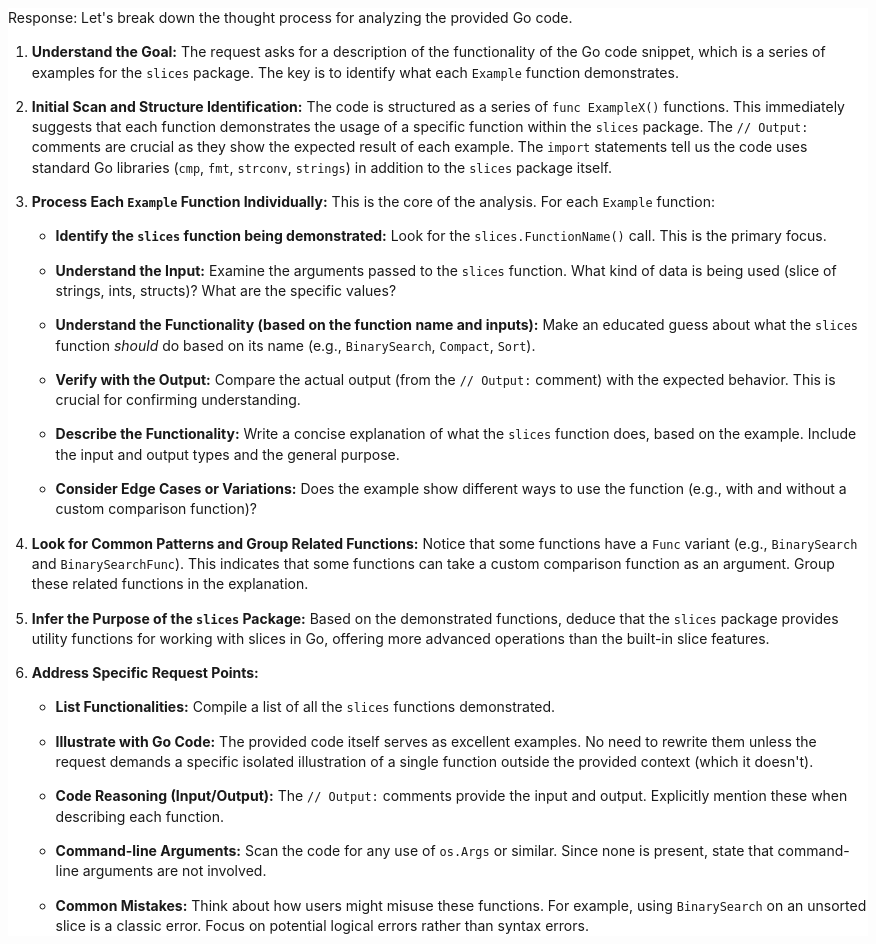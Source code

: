 Response:
Let's break down the thought process for analyzing the provided Go code.

1. **Understand the Goal:** The request asks for a description of the functionality of the Go code snippet, which is a series of examples for the `slices` package. The key is to identify what each `Example` function demonstrates.

2. **Initial Scan and Structure Identification:**  The code is structured as a series of `func ExampleX()` functions. This immediately suggests that each function demonstrates the usage of a specific function within the `slices` package. The `// Output:` comments are crucial as they show the expected result of each example. The `import` statements tell us the code uses standard Go libraries (`cmp`, `fmt`, `strconv`, `strings`) in addition to the `slices` package itself.

3. **Process Each `Example` Function Individually:** This is the core of the analysis. For each `Example` function:

    * **Identify the `slices` function being demonstrated:** Look for the `slices.FunctionName()` call. This is the primary focus.

    * **Understand the Input:**  Examine the arguments passed to the `slices` function. What kind of data is being used (slice of strings, ints, structs)?  What are the specific values?

    * **Understand the Functionality (based on the function name and inputs):**  Make an educated guess about what the `slices` function *should* do based on its name (e.g., `BinarySearch`, `Compact`, `Sort`).

    * **Verify with the Output:**  Compare the actual output (from the `// Output:` comment) with the expected behavior. This is crucial for confirming understanding.

    * **Describe the Functionality:**  Write a concise explanation of what the `slices` function does, based on the example. Include the input and output types and the general purpose.

    * **Consider Edge Cases or Variations:** Does the example show different ways to use the function (e.g., with and without a custom comparison function)?

4. **Look for Common Patterns and Group Related Functions:** Notice that some functions have a `Func` variant (e.g., `BinarySearch` and `BinarySearchFunc`). This indicates that some functions can take a custom comparison function as an argument. Group these related functions in the explanation.

5. **Infer the Purpose of the `slices` Package:** Based on the demonstrated functions, deduce that the `slices` package provides utility functions for working with slices in Go, offering more advanced operations than the built-in slice features.

6. **Address Specific Request Points:**

    * **List Functionalities:**  Compile a list of all the `slices` functions demonstrated.

    * **Illustrate with Go Code:**  The provided code itself serves as excellent examples. No need to rewrite them unless the request demands a specific isolated illustration of a single function outside the provided context (which it doesn't).

    * **Code Reasoning (Input/Output):** The `// Output:` comments provide the input and output. Explicitly mention these when describing each function.

    * **Command-line Arguments:**  Scan the code for any use of `os.Args` or similar. Since none is present, state that command-line arguments are not involved.

    * **Common Mistakes:** Think about how users might misuse these functions. For example, using `BinarySearch` on an unsorted slice is a classic error. Focus on potential logical errors rather than syntax errors.
